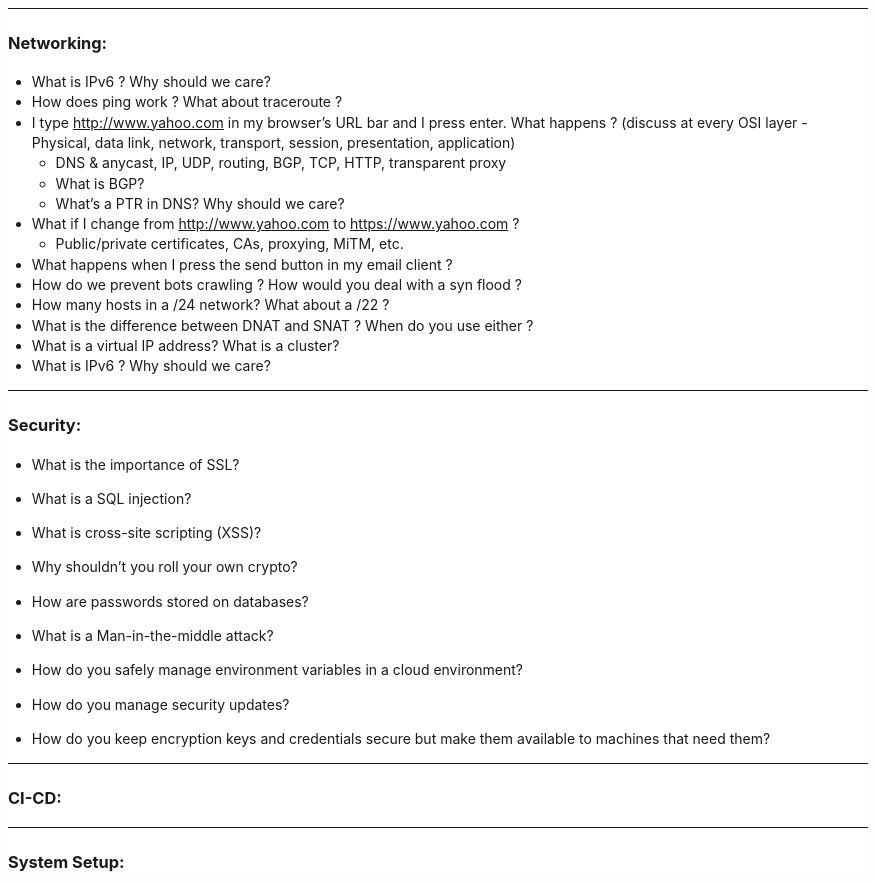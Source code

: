 ******************

### Networking:

* What is IPv6 ? Why should we care?
* How does ping work ? What about traceroute ?
* I type http://www.yahoo.com in my browser’s URL bar and I press enter. What happens ? (discuss at every OSI layer - Physical, data link, network, transport, session, presentation, application)
    * DNS & anycast, IP, UDP, routing, BGP, TCP, HTTP, transparent proxy
    * What is BGP?
    * What’s a PTR in DNS? Why should we care?
* What if I change from http://www.yahoo.com to https://www.yahoo.com  ?
    * Public/private certificates, CAs, proxying, MiTM, etc.
* What happens when I press the send button in my email client ?
* How do we prevent bots crawling ? How would you deal with a syn flood ?
* How many hosts in a /24  network? What about a /22 ?
* What is the difference between DNAT and SNAT ? When do you use either ?
* What is a virtual IP address? What is a cluster?
* What is IPv6 ? Why should we care?



*******************

### Security:


* What is the importance of SSL?

* What is a SQL injection?

* What is cross-site scripting (XSS)?

* Why shouldn’t you roll your own crypto?

* How are passwords stored on databases?

* What is a Man-in-the-middle attack?

* How do you safely manage environment variables in a cloud environment?

* How do you manage security updates?

* How do you keep encryption keys and credentials secure but make them available to machines that need them?


**********************


### CI-CD:



*********************


###  System Setup:

